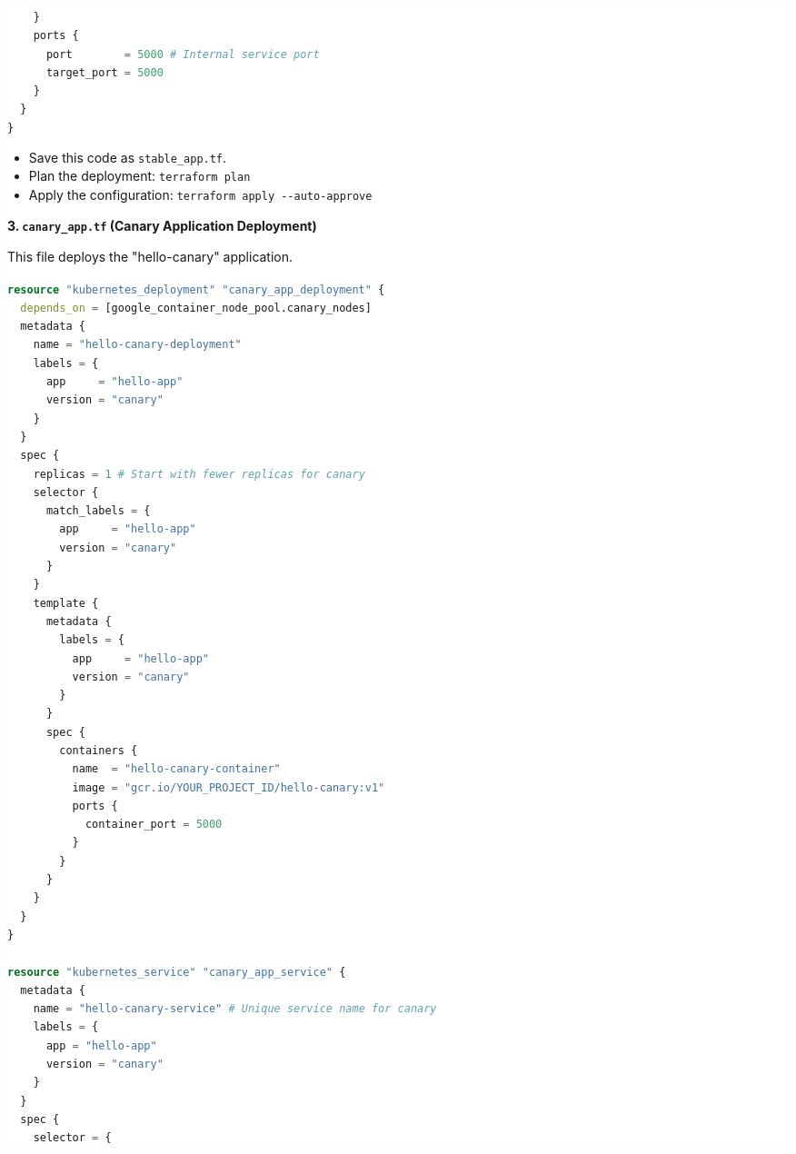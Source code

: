 ```terraform
    }
    ports {
      port        = 5000 # Internal service port
      target_port = 5000
    }
  }
}
```

*   Save this code as `stable_app.tf`.
*   Plan the deployment: `terraform plan`
*   Apply the configuration: `terraform apply --auto-approve`

**3. `canary_app.tf` (Canary Application Deployment)**

This file deploys the "hello-canary" application.

```terraform
resource "kubernetes_deployment" "canary_app_deployment" {
  depends_on = [google_container_node_pool.canary_nodes]
  metadata {
    name = "hello-canary-deployment"
    labels = {
      app     = "hello-app"
      version = "canary"
    }
  }
  spec {
    replicas = 1 # Start with fewer replicas for canary
    selector {
      match_labels = {
        app     = "hello-app"
        version = "canary"
      }
    }
    template {
      metadata {
        labels = {
          app     = "hello-app"
          version = "canary"
        }
      }
      spec {
        containers {
          name  = "hello-canary-container"
          image = "gcr.io/YOUR_PROJECT_ID/hello-canary:v1"
          ports {
            container_port = 5000
          }
        }
      }
    }
  }
}

resource "kubernetes_service" "canary_app_service" {
  metadata {
    name = "hello-canary-service" # Unique service name for canary
    labels = {
      app = "hello-app"
      version = "canary"
    }
  }
  spec {
    selector = {
```